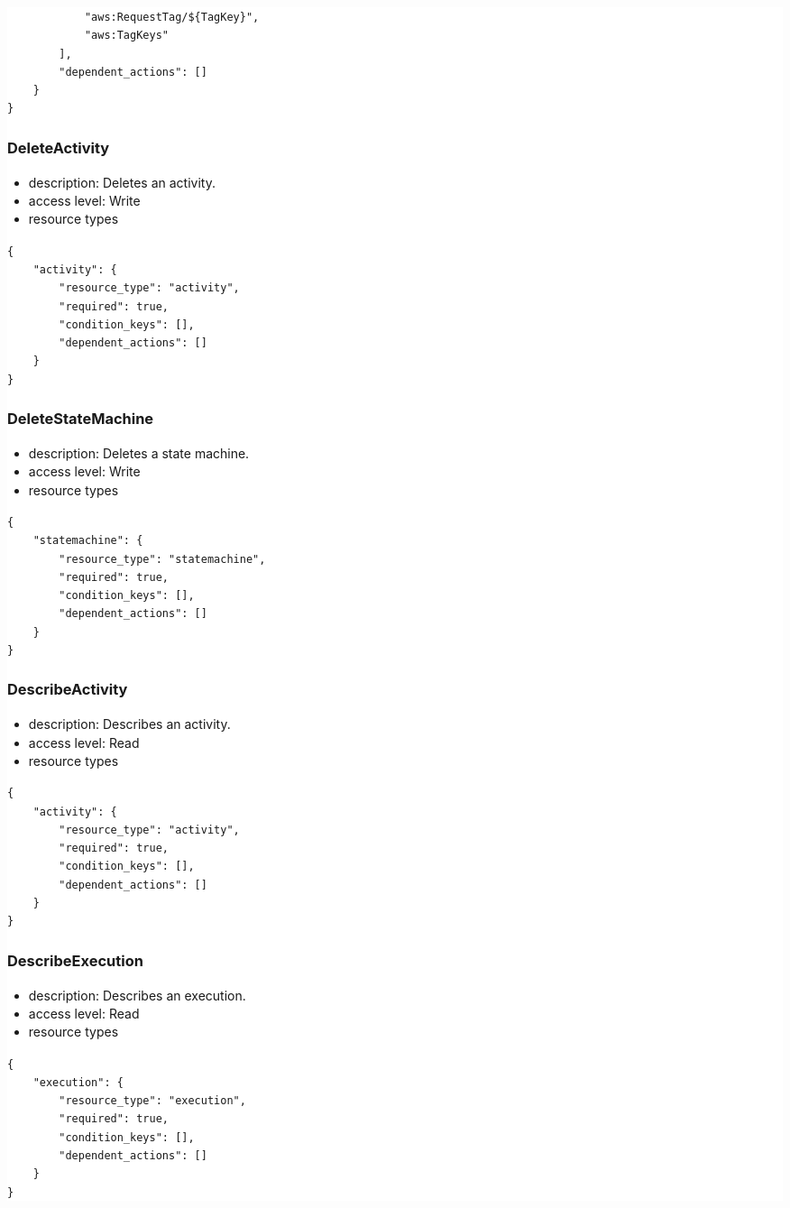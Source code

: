 ```
            "aws:RequestTag/${TagKey}",
            "aws:TagKeys"
        ],
        "dependent_actions": []
    }
}
```
### DeleteActivity
- description: Deletes an activity.
- access level: Write
- resource types
```
{
    "activity": {
        "resource_type": "activity",
        "required": true,
        "condition_keys": [],
        "dependent_actions": []
    }
}
```
### DeleteStateMachine
- description: Deletes a state machine.
- access level: Write
- resource types
```
{
    "statemachine": {
        "resource_type": "statemachine",
        "required": true,
        "condition_keys": [],
        "dependent_actions": []
    }
}
```
### DescribeActivity
- description: Describes an activity.
- access level: Read
- resource types
```
{
    "activity": {
        "resource_type": "activity",
        "required": true,
        "condition_keys": [],
        "dependent_actions": []
    }
}
```
### DescribeExecution
- description: Describes an execution.
- access level: Read
- resource types
```
{
    "execution": {
        "resource_type": "execution",
        "required": true,
        "condition_keys": [],
        "dependent_actions": []
    }
}
```